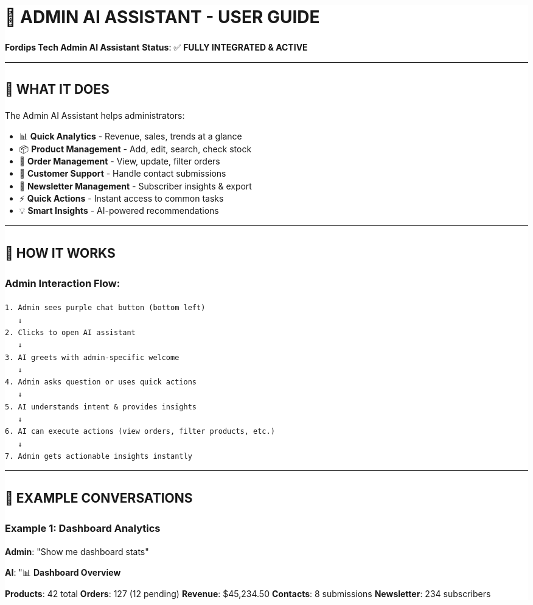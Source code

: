 # 🤖 ADMIN AI ASSISTANT - USER GUIDE

**Fordips Tech Admin AI Assistant**
**Status**: ✅ **FULLY INTEGRATED & ACTIVE**

---

## 🎯 WHAT IT DOES

The Admin AI Assistant helps administrators:
- 📊 **Quick Analytics** - Revenue, sales, trends at a glance
- 📦 **Product Management** - Add, edit, search, check stock
- 🛒 **Order Management** - View, update, filter orders
- 📧 **Customer Support** - Handle contact submissions
- 📰 **Newsletter Management** - Subscriber insights & export
- ⚡ **Quick Actions** - Instant access to common tasks
- 💡 **Smart Insights** - AI-powered recommendations

---

## 🚀 HOW IT WORKS

### **Admin Interaction Flow**:

```
1. Admin sees purple chat button (bottom left)
   ↓
2. Clicks to open AI assistant
   ↓
3. AI greets with admin-specific welcome
   ↓
4. Admin asks question or uses quick actions
   ↓
5. AI understands intent & provides insights
   ↓
6. AI can execute actions (view orders, filter products, etc.)
   ↓
7. Admin gets actionable insights instantly
```

---

## 💬 EXAMPLE CONVERSATIONS

### **Example 1: Dashboard Analytics**

**Admin**: "Show me dashboard stats"

**AI**: "📊 **Dashboard Overview**

**Products**: 42 total
**Orders**: 127 (12 pending)
**Revenue**: $45,234.50
**Contacts**: 8 submissions
**Newsletter**: 234 subscribers
